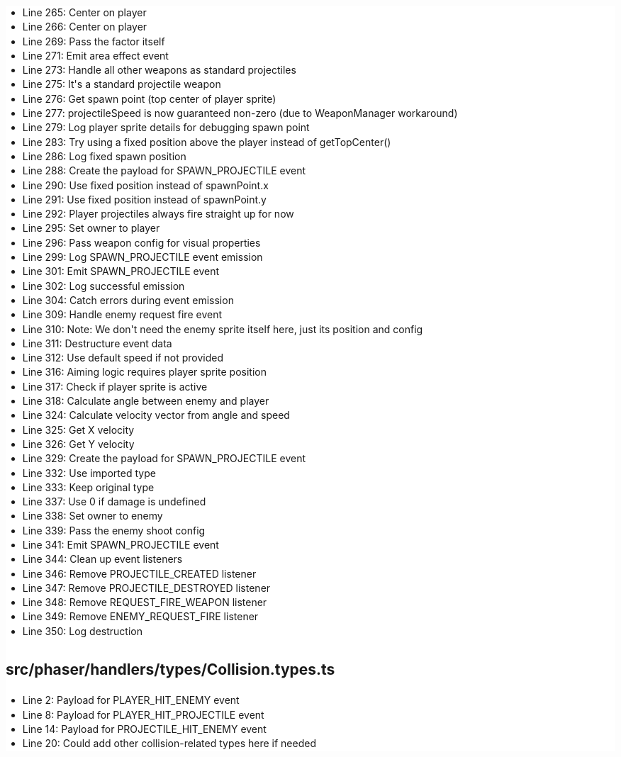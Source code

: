 - Line 265: Center on player
- Line 266: Center on player
- Line 269: Pass the factor itself
- Line 271: Emit area effect event
- Line 273: Handle all other weapons as standard projectiles
- Line 275: It's a standard projectile weapon
- Line 276: Get spawn point (top center of player sprite)
- Line 277: projectileSpeed is now guaranteed non-zero (due to WeaponManager workaround)
- Line 279: Log player sprite details for debugging spawn point
- Line 283: Try using a fixed position above the player instead of getTopCenter()
- Line 286: Log fixed spawn position
- Line 288: Create the payload for SPAWN_PROJECTILE event
- Line 290: Use fixed position instead of spawnPoint.x
- Line 291: Use fixed position instead of spawnPoint.y
- Line 292: Player projectiles always fire straight up for now
- Line 295: Set owner to player
- Line 296: Pass weapon config for visual properties
- Line 299: Log SPAWN_PROJECTILE event emission
- Line 301: Emit SPAWN_PROJECTILE event
- Line 302: Log successful emission
- Line 304: Catch errors during event emission
- Line 309: Handle enemy request fire event
- Line 310: Note: We don't need the enemy sprite itself here, just its position and config
- Line 311: Destructure event data
- Line 312: Use default speed if not provided
- Line 316: Aiming logic requires player sprite position
- Line 317: Check if player sprite is active
- Line 318: Calculate angle between enemy and player
- Line 324: Calculate velocity vector from angle and speed
- Line 325: Get X velocity
- Line 326: Get Y velocity
- Line 329: Create the payload for SPAWN_PROJECTILE event
- Line 332: Use imported type
- Line 333: Keep original type
- Line 337: Use 0 if damage is undefined
- Line 338: Set owner to enemy
- Line 339: Pass the enemy shoot config
- Line 341: Emit SPAWN_PROJECTILE event
- Line 344: Clean up event listeners
- Line 346: Remove PROJECTILE_CREATED listener
- Line 347: Remove PROJECTILE_DESTROYED listener
- Line 348: Remove REQUEST_FIRE_WEAPON listener
- Line 349: Remove ENEMY_REQUEST_FIRE listener
- Line 350: Log destruction

## src/phaser/handlers/types/Collision.types.ts
- Line 2: Payload for PLAYER_HIT_ENEMY event
- Line 8: Payload for PLAYER_HIT_PROJECTILE event
- Line 14: Payload for PROJECTILE_HIT_ENEMY event
- Line 20: Could add other collision-related types here if needed
